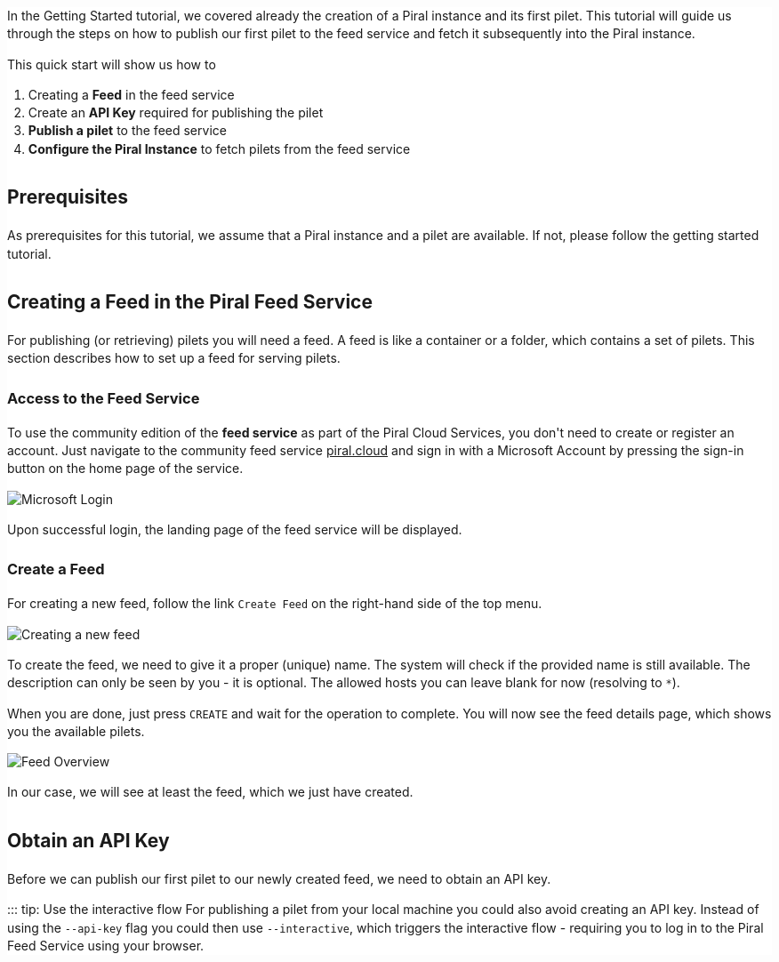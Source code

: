 In the Getting Started tutorial, we covered already the creation of a Piral instance and its first pilet. This tutorial will guide us through the steps on how to publish our first pilet to the feed service and fetch it subsequently into the Piral instance.

This quick start will show us how to

1. Creating a **Feed** in the feed service
2. Create an **API Key** required for publishing the pilet
3. **Publish a pilet** to the feed service
4. **Configure the Piral Instance** to fetch pilets from the feed service

## Prerequisites

As prerequisites for this tutorial, we assume that a Piral instance and a pilet are available. If not, please follow the getting started tutorial.

## Creating a Feed in the Piral Feed Service

For publishing (or retrieving) pilets you will need a feed. A feed is like a container or a folder, which contains a set of pilets. This section describes how to set up a feed for serving pilets.

### Access to the Feed Service

To use the community edition of the **feed service** as part of the Piral Cloud Services, you don't need to create or register an account. Just navigate to the community feed service [piral.cloud](https://www.piral.cloud) and sign in with a Microsoft Account by pressing the sign-in button on the home page of the service.

![Microsoft Login](../diagrams/ms-login.svg)

Upon successful login, the landing page of the feed service will be displayed.

### Create a Feed

For creating a new feed, follow the link `Create Feed` on the right-hand side of the top menu.

![Creating a new feed](../diagrams/creating-feed.png)

To create the feed, we need to give it a proper (unique) name. The system will check if the provided name is still available. The description can only be seen by you - it is optional. The allowed hosts you can leave blank for now (resolving to `*`).

When you are done, just press `CREATE` and wait for the operation to complete. You will now see the feed details page, which shows you the available pilets.

![Feed Overview](../diagrams/feed-overview.png)

In our case, we will see at least the feed, which we just have created.

## Obtain an API Key

Before we can publish our first pilet to our newly created feed, we need to obtain an API key.

::: tip: Use the interactive flow
For publishing a pilet from your local machine you could also avoid creating an API key. Instead of using the `--api-key` flag you could then use `--interactive`, which triggers the interactive flow - requiring you to log in to the Piral Feed Service using your browser.
